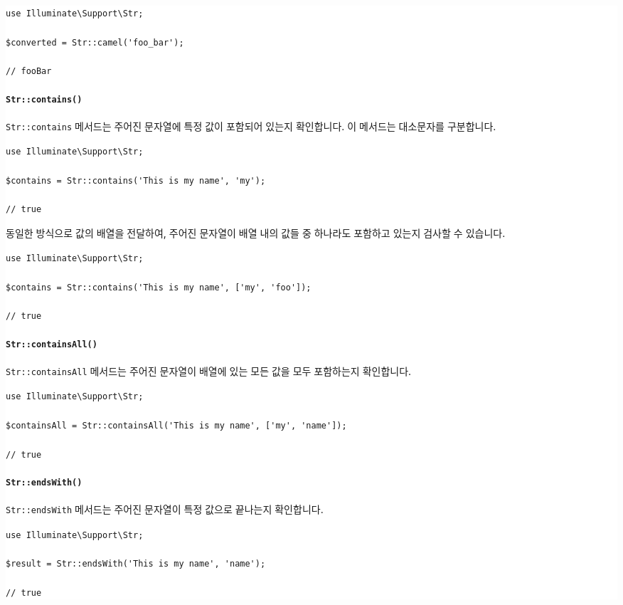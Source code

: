 ```
use Illuminate\Support\Str;

$converted = Str::camel('foo_bar');

// fooBar
```

<a name="method-str-contains"></a>
#### `Str::contains()`

`Str::contains` 메서드는 주어진 문자열에 특정 값이 포함되어 있는지 확인합니다. 이 메서드는 대소문자를 구분합니다.

```
use Illuminate\Support\Str;

$contains = Str::contains('This is my name', 'my');

// true
```

동일한 방식으로 값의 배열을 전달하여, 주어진 문자열이 배열 내의 값들 중 하나라도 포함하고 있는지 검사할 수 있습니다.

```
use Illuminate\Support\Str;

$contains = Str::contains('This is my name', ['my', 'foo']);

// true
```

<a name="method-str-contains-all"></a>
#### `Str::containsAll()`

`Str::containsAll` 메서드는 주어진 문자열이 배열에 있는 모든 값을 모두 포함하는지 확인합니다.

```
use Illuminate\Support\Str;

$containsAll = Str::containsAll('This is my name', ['my', 'name']);

// true
```

<a name="method-ends-with"></a>
#### `Str::endsWith()`

`Str::endsWith` 메서드는 주어진 문자열이 특정 값으로 끝나는지 확인합니다.

```
use Illuminate\Support\Str;

$result = Str::endsWith('This is my name', 'name');

// true
```
